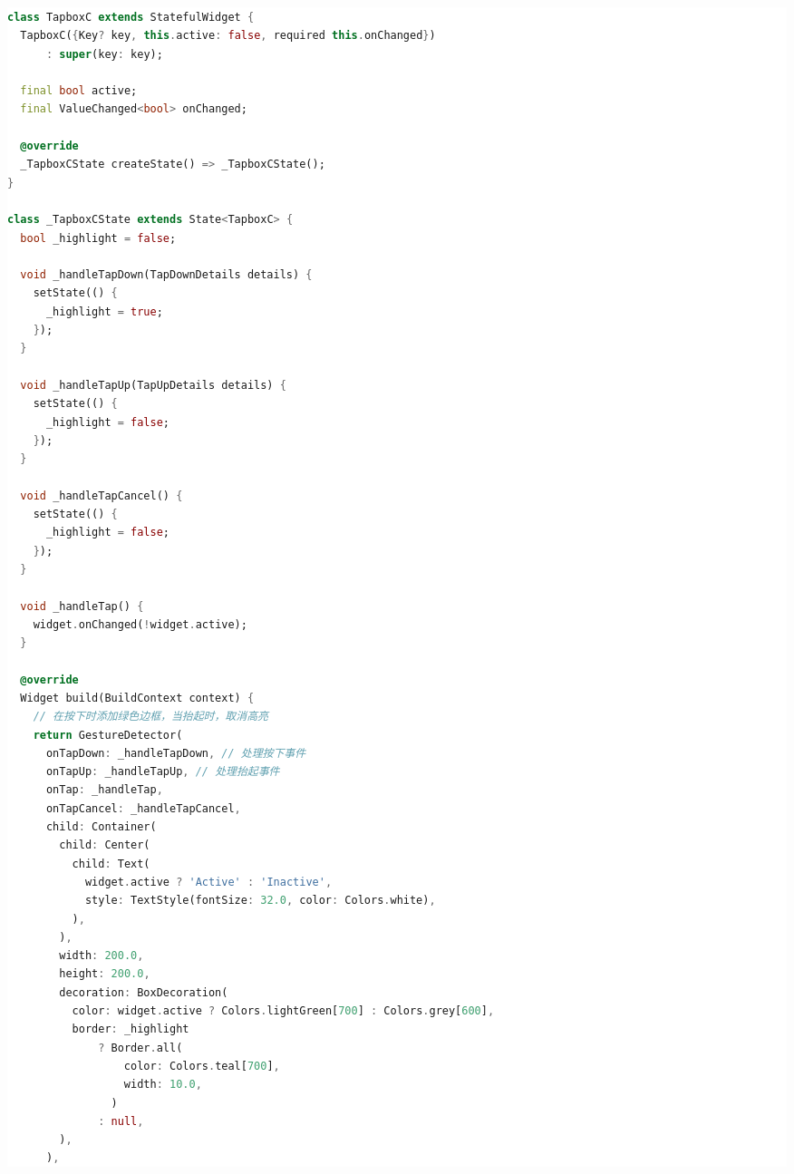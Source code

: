 ```dart
class TapboxC extends StatefulWidget {
  TapboxC({Key? key, this.active: false, required this.onChanged})
      : super(key: key);

  final bool active;
  final ValueChanged<bool> onChanged;
  
  @override
  _TapboxCState createState() => _TapboxCState();
}

class _TapboxCState extends State<TapboxC> {
  bool _highlight = false;

  void _handleTapDown(TapDownDetails details) {
    setState(() {
      _highlight = true;
    });
  }

  void _handleTapUp(TapUpDetails details) {
    setState(() {
      _highlight = false;
    });
  }

  void _handleTapCancel() {
    setState(() {
      _highlight = false;
    });
  }

  void _handleTap() {
    widget.onChanged(!widget.active);
  }

  @override
  Widget build(BuildContext context) {
    // 在按下时添加绿色边框，当抬起时，取消高亮  
    return GestureDetector(
      onTapDown: _handleTapDown, // 处理按下事件
      onTapUp: _handleTapUp, // 处理抬起事件
      onTap: _handleTap,
      onTapCancel: _handleTapCancel,
      child: Container(
        child: Center(
          child: Text(
            widget.active ? 'Active' : 'Inactive',
            style: TextStyle(fontSize: 32.0, color: Colors.white),
          ),
        ),
        width: 200.0,
        height: 200.0,
        decoration: BoxDecoration(
          color: widget.active ? Colors.lightGreen[700] : Colors.grey[600],
          border: _highlight
              ? Border.all(
                  color: Colors.teal[700],
                  width: 10.0,
                )
              : null,
        ),
      ),
```